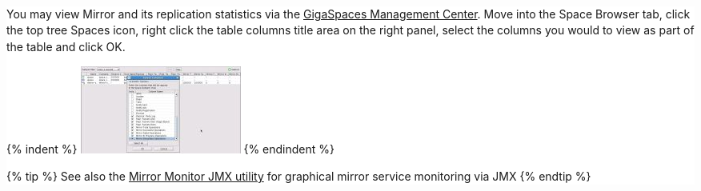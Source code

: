 You may view Mirror and its replication statistics via the [GigaSpaces Management Center]({%currentadmurl%}/gigaspaces-management-center.html). Move into the Space Browser tab, click the top tree Spaces icon, right click the table columns title area on the right panel, select the columns you would to view as part of the table and click OK.

{% indent %}
![mirror_ui_stats.jpg](/attachment_files/mirror_ui_stats.jpg)
{% endindent %}

{% tip %}
See also the [Mirror Monitor JMX utility](/sbp/mirror-monitor.html) for graphical mirror service monitoring via JMX
{% endtip %}

